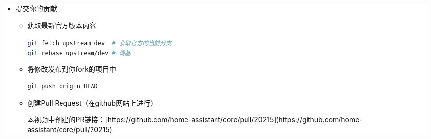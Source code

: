 - 提交你的贡献

    + 获取最新官方版本内容  

        ```sh
        git fetch upstream dev  # 获取官方的当前分支
        git rebase upstream/dev # 调基
        ```

    + 将修改发布到你fork的项目中

        `git push origin HEAD`

    + 创建Pull Request（在github网站上进行）

        本视频中创建的PR链接：[https://github.com/home-assistant/core/pull/20215](https://github.com/home-assistant/core/pull/20215)
